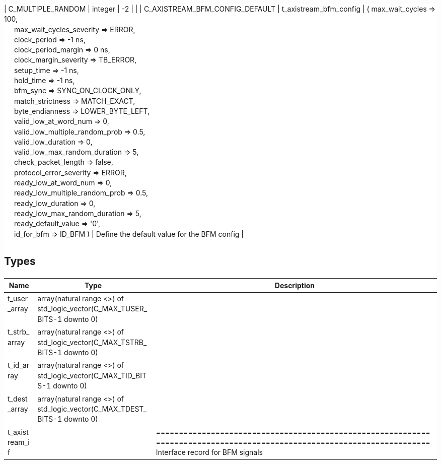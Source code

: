 | C_MULTIPLE_RANDOM              | integer                |  -2                                                                                                                                                                                                                                                                                                                                                                                                                                                                                                                                                                                                                                                                                                                                                                                                                                                                                                                                                                                                                                                                                                                                                                                                                                                                                                                                                                                                                                                                                                                                                                                                                                                                                                                                                                                                                       |                                                                                                                                                                                                                                                  |
| C_AXISTREAM_BFM_CONFIG_DEFAULT | t_axistream_bfm_config |  (     max_wait_cycles                => 100,<br><span style="padding-left:20px">     max_wait_cycles_severity       => ERROR,<br><span style="padding-left:20px">     clock_period                   => -1 ns,<br><span style="padding-left:20px">     clock_period_margin            => 0 ns,<br><span style="padding-left:20px">     clock_margin_severity          => TB_ERROR,<br><span style="padding-left:20px">     setup_time                     => -1 ns,<br><span style="padding-left:20px">     hold_time                      => -1 ns,<br><span style="padding-left:20px">     bfm_sync                       => SYNC_ON_CLOCK_ONLY,<br><span style="padding-left:20px">     match_strictness               => MATCH_EXACT,<br><span style="padding-left:20px">     byte_endianness                => LOWER_BYTE_LEFT,<br><span style="padding-left:20px">     valid_low_at_word_num          => 0,<br><span style="padding-left:20px">     valid_low_multiple_random_prob => 0.5,<br><span style="padding-left:20px">     valid_low_duration             => 0,<br><span style="padding-left:20px">     valid_low_max_random_duration  => 5,<br><span style="padding-left:20px">     check_packet_length            => false,<br><span style="padding-left:20px">     protocol_error_severity        => ERROR,<br><span style="padding-left:20px">     ready_low_at_word_num          => 0,<br><span style="padding-left:20px">     ready_low_multiple_random_prob => 0.5,<br><span style="padding-left:20px">     ready_low_duration             => 0,<br><span style="padding-left:20px">     ready_low_max_random_duration  => 5,<br><span style="padding-left:20px">     ready_default_value            => '0',<br><span style="padding-left:20px">     id_for_bfm                     => ID_BFM     ) |  Define the default value for the BFM config                                                                                                                                                                                                     |
## Types

| Name                   | Type                                                                      | Description                                                                                                                                                 |
| ---------------------- | ------------------------------------------------------------------------- | ----------------------------------------------------------------------------------------------------------------------------------------------------------- |
| t_user_array           | array(natural range <>) of std_logic_vector(C_MAX_TUSER_BITS-1 downto 0)  |                                                                                                                                                             |
| t_strb_array           | array(natural range <>) of std_logic_vector(C_MAX_TSTRB_BITS-1 downto 0)  |                                                                                                                                                             |
| t_id_array             | array(natural range <>) of std_logic_vector(C_MAX_TID_BITS-1 downto 0)    |                                                                                                                                                             |
| t_dest_array           | array(natural range <>) of std_logic_vector(C_MAX_TDEST_BITS-1 downto 0)  |                                                                                                                                                             |
| t_axistream_if         |                                                                           | ========================================================================================================================  Interface record for BFM signals  |